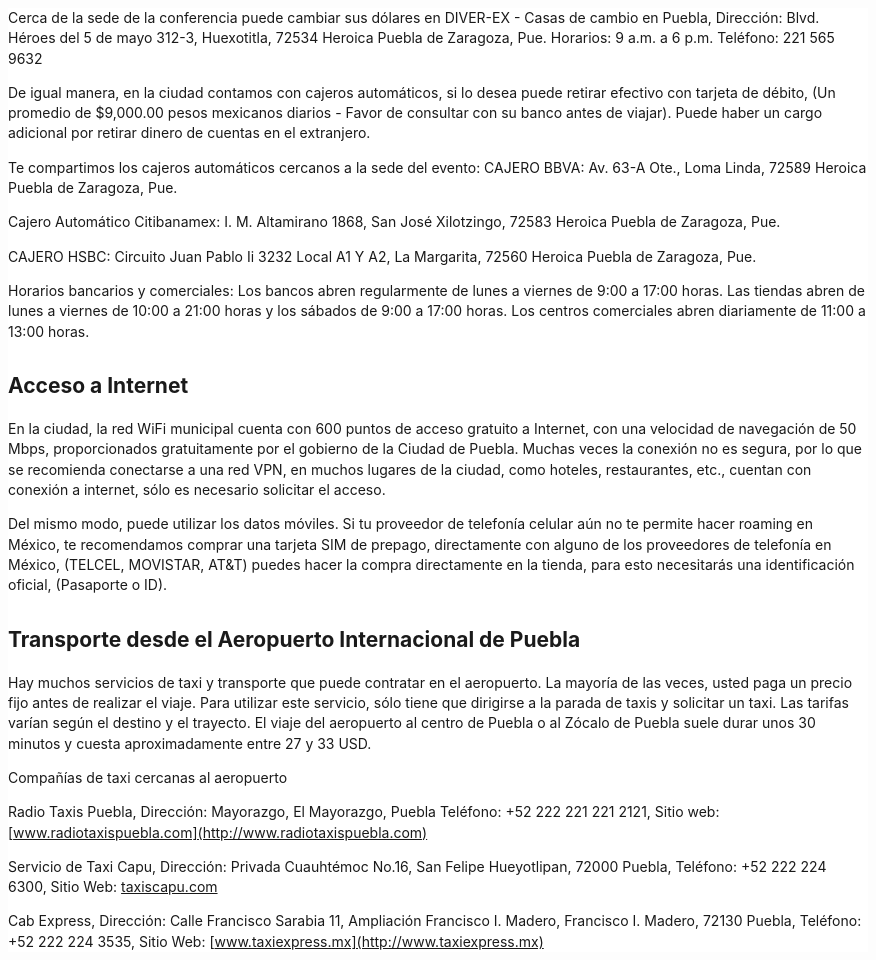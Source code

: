 Cerca de la sede de la conferencia puede cambiar sus dólares en DIVER-EX - Casas de cambio en Puebla, Dirección: Blvd. Héroes del 5 de mayo 312-3, Huexotitla, 72534 Heroica Puebla de Zaragoza, Pue. Horarios: 9 a.m. a 6 p.m. Teléfono: 221 565 9632   

De igual manera, en la ciudad contamos con cajeros automáticos, si lo desea puede retirar efectivo con tarjeta de débito, (Un promedio de $9,000.00 pesos mexicanos diarios - Favor de consultar con su banco antes de viajar). Puede haber un cargo adicional por retirar dinero de cuentas en el extranjero.    

Te compartimos los cajeros automáticos cercanos a la sede del evento: CAJERO BBVA: Av. 63-A Ote., Loma Linda, 72589 Heroica Puebla de Zaragoza, Pue.  

Cajero Automático Citibanamex: I. M. Altamirano 1868, San José Xilotzingo, 72583 Heroica Puebla de Zaragoza, Pue.  

CAJERO HSBC: Circuito Juan Pablo Ii 3232 Local A1 Y A2, La Margarita, 72560 Heroica Puebla de Zaragoza, Pue.  

Horarios bancarios y comerciales: Los bancos abren regularmente de lunes a viernes de 9:00 a 17:00 horas. Las tiendas abren de lunes a viernes de 10:00 a 21:00 horas y los sábados de 9:00 a 17:00 horas. Los centros comerciales abren diariamente de 11:00 a 13:00 horas.

## Acceso a Internet

En la ciudad, la red WiFi municipal cuenta con 600 puntos de acceso gratuito a Internet, con una velocidad de navegación de 50 Mbps, proporcionados gratuitamente por el gobierno de la Ciudad de Puebla. Muchas veces la conexión no es segura, por lo que se recomienda conectarse a una red VPN, en muchos lugares de la ciudad, como hoteles, restaurantes, etc., cuentan con conexión a internet, sólo es necesario solicitar el acceso.   
 
Del mismo modo, puede utilizar los datos móviles. Si tu proveedor de telefonía celular aún no te permite hacer roaming en México, te recomendamos comprar una tarjeta SIM de prepago, directamente con alguno de los proveedores de telefonía en México, (TELCEL, MOVISTAR, AT&T) puedes hacer la compra directamente en la tienda, para esto necesitarás una identificación oficial, (Pasaporte o ID).



## Transporte desde el Aeropuerto Internacional de Puebla  

Hay muchos servicios de taxi y transporte que puede contratar en el aeropuerto. La mayoría de las veces, usted paga un precio fijo antes de realizar el viaje. Para utilizar este servicio, sólo tiene que dirigirse a la parada de taxis y solicitar un taxi. Las tarifas varían según el destino y el trayecto. El viaje del aeropuerto al centro de Puebla o al Zócalo de Puebla suele durar unos 30 minutos y cuesta aproximadamente entre 27 y 33 USD.  

Compañías de taxi cercanas al aeropuerto  

Radio Taxis Puebla, Dirección: Mayorazgo, El Mayorazgo, Puebla Teléfono: +52 222 221 221 2121, Sitio web: [www.radiotaxispuebla.com](http://www.radiotaxispuebla.com) 

Servicio de Taxi Capu, Dirección: Privada Cuauhtémoc No.16, San Felipe Hueyotlipan, 72000 Puebla, Teléfono: +52 222 224 6300, Sitio Web: [taxiscapu.com](http://taxiscapu.com)   

Cab Express, Dirección: Calle Francisco Sarabia 11, Ampliación Francisco I. Madero, Francisco I. Madero, 72130 Puebla, Teléfono: +52 222 224 3535, Sitio Web: [www.taxiexpress.mx](http://www.taxiexpress.mx)  
